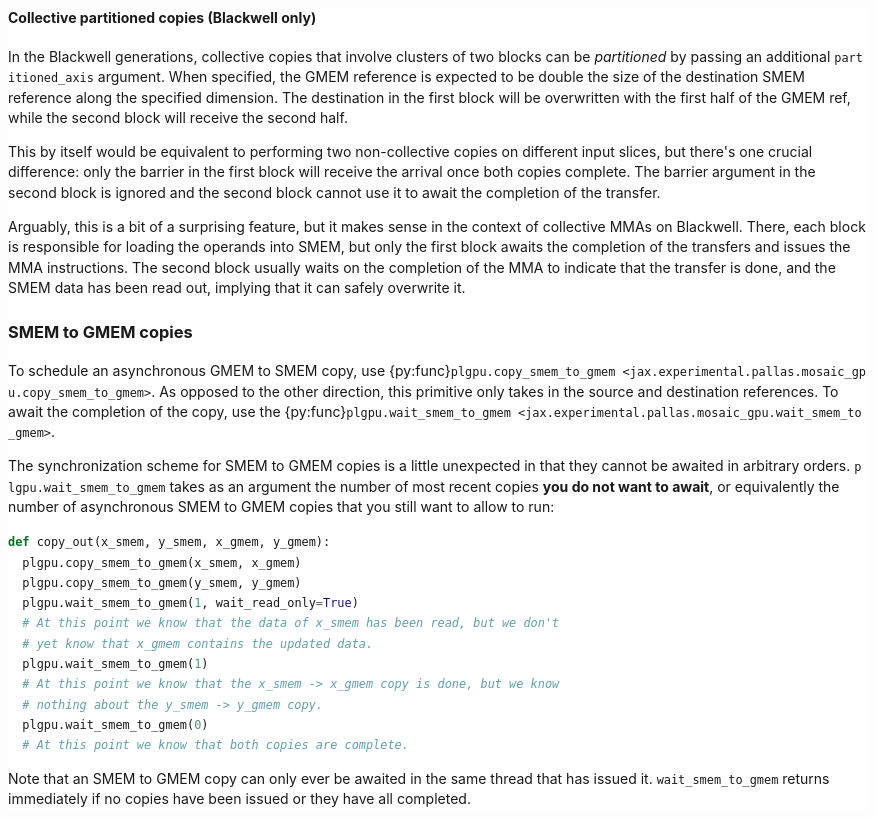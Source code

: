 #### Collective partitioned copies (Blackwell only)

In the Blackwell generations, collective copies that involve clusters of two
blocks can be _partitioned_ by passing an additional `partitioned_axis` argument.
When specified, the GMEM reference is expected to be double the size of the
destination SMEM reference along the specified dimension. The destination in the
first block will be overwritten with the first half of the GMEM ref, while the
second block will receive the second half.

This by itself would be equivalent to performing two non-collective copies on
different input slices, but there's one crucial difference: only the barrier in
the first block will receive the arrival once both copies complete. The barrier
argument in the second block is ignored and the second block cannot use it to
await the completion of the transfer.

Arguably, this is a bit of a surprising feature, but it makes sense in the
context of collective MMAs on Blackwell. There, each block is responsible for
loading the operands into SMEM, but only the first block awaits the
completion of the transfers and issues the MMA instructions. The second block
usually waits on the completion of the MMA to indicate that the transfer is done,
and the SMEM data has been read out, implying that it can safely overwrite it.

### SMEM to GMEM copies

To schedule an asynchronous GMEM to SMEM copy, use {py:func}`plgpu.copy_smem_to_gmem <jax.experimental.pallas.mosaic_gpu.copy_smem_to_gmem>`. As opposed to the other direction, this primitive
only takes in the source and destination references. To await the completion of
the copy, use the {py:func}`plgpu.wait_smem_to_gmem <jax.experimental.pallas.mosaic_gpu.wait_smem_to_gmem>`.

The synchronization scheme for SMEM to GMEM copies is a little unexpected in that
they cannot be awaited in arbitrary orders. `plgpu.wait_smem_to_gmem` takes as
an argument the number of most recent copies **you do not want to await**, or equivalently
the number of asynchronous SMEM to GMEM copies that you still want to allow
to run:

```python
def copy_out(x_smem, y_smem, x_gmem, y_gmem):
  plgpu.copy_smem_to_gmem(x_smem, x_gmem)
  plgpu.copy_smem_to_gmem(y_smem, y_gmem)
  plgpu.wait_smem_to_gmem(1, wait_read_only=True)
  # At this point we know that the data of x_smem has been read, but we don't
  # yet know that x_gmem contains the updated data.
  plgpu.wait_smem_to_gmem(1)
  # At this point we know that the x_smem -> x_gmem copy is done, but we know
  # nothing about the y_smem -> y_gmem copy.
  plgpu.wait_smem_to_gmem(0)
  # At this point we know that both copies are complete.
```

Note that an SMEM to GMEM copy can only ever be awaited in the same thread that
has issued it. `wait_smem_to_gmem` returns immediately if no copies have been
issued or they have all completed.
